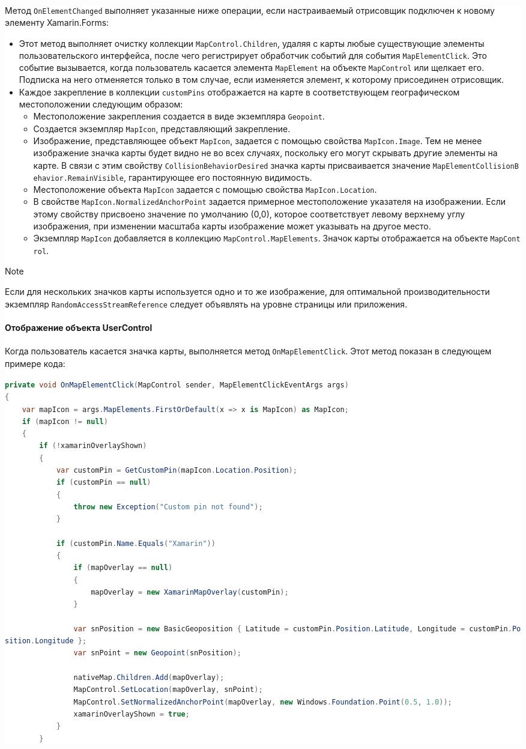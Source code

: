 Метод `OnElementChanged` выполняет указанные ниже операции, если настраиваемый отрисовщик подключен к новому элементу Xamarin.Forms:

- Этот метод выполняет очистку коллекции `MapControl.Children`, удаляя с карты любые существующие элементы пользовательского интерфейса, после чего регистрирует обработчик событий для события `MapElementClick`. Это событие вызывается, когда пользователь касается элемента `MapElement` на объекте `MapControl` или щелкает его. Подписка на него отменяется только в том случае, если изменяется элемент, к которому присоединен отрисовщик.
- Каждое закрепление в коллекции `customPins` отображается на карте в соответствующем географическом местоположении следующим образом:
  - Местоположение закрепления создается в виде экземпляра `Geopoint`.
  - Создается экземпляр `MapIcon`, представляющий закрепление.
  - Изображение, представляющее объект `MapIcon`, задается с помощью свойства `MapIcon.Image`. Тем не менее изображение значка карты будет видно не во всех случаях, поскольку его могут скрывать другие элементы на карте. В связи с этим свойству `CollisionBehaviorDesired` значка карты присваивается значение `MapElementCollisionBehavior.RemainVisible`, гарантирующее его постоянную видимость.
  - Местоположение объекта `MapIcon` задается с помощью свойства `MapIcon.Location`.
  - В свойстве `MapIcon.NormalizedAnchorPoint` задается примерное местоположение указателя на изображении. Если этому свойству присвоено значение по умолчанию (0,0), которое соответствует левому верхнему углу изображения, при изменении масштаба карты изображение может указывать на другое место.
  - Экземпляр `MapIcon` добавляется в коллекцию `MapControl.MapElements`. Значок карты отображается на объекте `MapControl`.

> [!NOTE]
> Если для нескольких значков карты используется одно и то же изображение, для оптимальной производительности экземпляр `RandomAccessStreamReference` следует объявлять на уровне страницы или приложения.

#### <a name="displaying-the-usercontrol"></a>Отображение объекта UserControl

Когда пользователь касается значка карты, выполняется метод `OnMapElementClick`. Этот метод показан в следующем примере кода:

```csharp
private void OnMapElementClick(MapControl sender, MapElementClickEventArgs args)
{
    var mapIcon = args.MapElements.FirstOrDefault(x => x is MapIcon) as MapIcon;
    if (mapIcon != null)
    {
        if (!xamarinOverlayShown)
        {
            var customPin = GetCustomPin(mapIcon.Location.Position);
            if (customPin == null)
            {
                throw new Exception("Custom pin not found");
            }

            if (customPin.Name.Equals("Xamarin"))
            {
                if (mapOverlay == null)
                {
                    mapOverlay = new XamarinMapOverlay(customPin);
                }

                var snPosition = new BasicGeoposition { Latitude = customPin.Position.Latitude, Longitude = customPin.Position.Longitude };
                var snPoint = new Geopoint(snPosition);

                nativeMap.Children.Add(mapOverlay);
                MapControl.SetLocation(mapOverlay, snPoint);
                MapControl.SetNormalizedAnchorPoint(mapOverlay, new Windows.Foundation.Point(0.5, 1.0));
                xamarinOverlayShown = true;
            }
        }
```